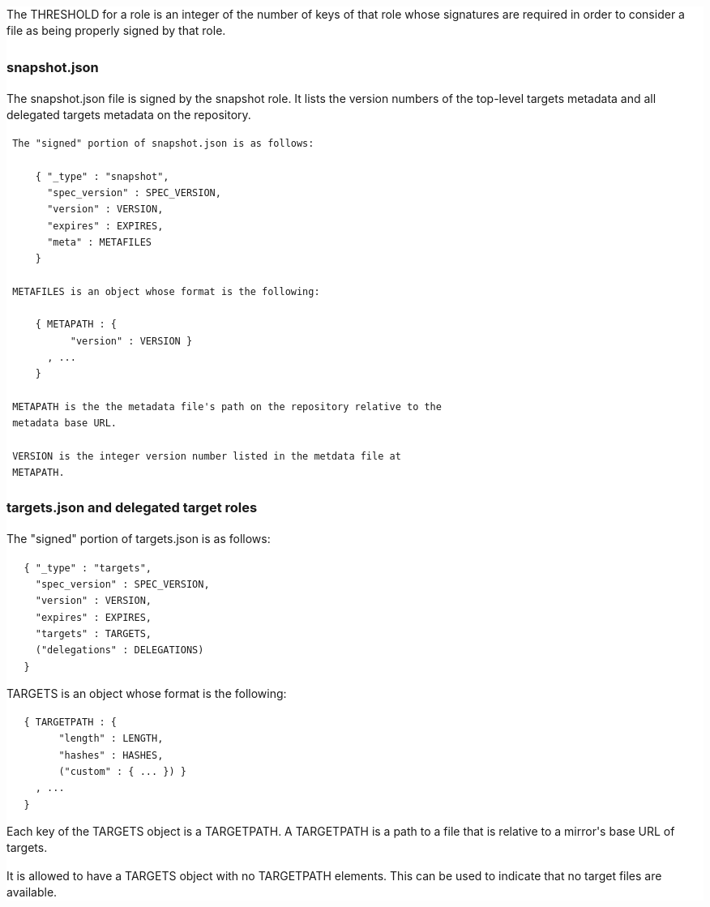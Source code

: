    The THRESHOLD for a role is an integer of the number of keys of that role
   whose signatures are required in order to consider a file as being properly
   signed by that role.

  ### snapshot.json
  The snapshot.json file is signed by the snapshot role.  It lists the version
     numbers of the top-level targets metadata and all delegated targets
     metadata on the repository.

     The "signed" portion of snapshot.json is as follows:

         { "_type" : "snapshot",
           "spec_version" : SPEC_VERSION,
           "version" : VERSION,
           "expires" : EXPIRES,
           "meta" : METAFILES
         }

     METAFILES is an object whose format is the following:

         { METAPATH : {
               "version" : VERSION }
           , ...
         }

     METAPATH is the the metadata file's path on the repository relative to the
     metadata base URL.

     VERSION is the integer version number listed in the metdata file at
     METAPATH.

  ### targets.json and delegated target roles
  The "signed" portion of targets.json is as follows:

       { "_type" : "targets",
         "spec_version" : SPEC_VERSION,
         "version" : VERSION,
         "expires" : EXPIRES,
         "targets" : TARGETS,
         ("delegations" : DELEGATIONS)
       }

   TARGETS is an object whose format is the following:

       { TARGETPATH : {
             "length" : LENGTH,
             "hashes" : HASHES,
             ("custom" : { ... }) }
         , ...
       }

   Each key of the TARGETS object is a TARGETPATH.  A TARGETPATH is a path to
   a file that is relative to a mirror's base URL of targets.

   It is allowed to have a TARGETS object with no TARGETPATH elements.  This
   can be used to indicate that no target files are available.
